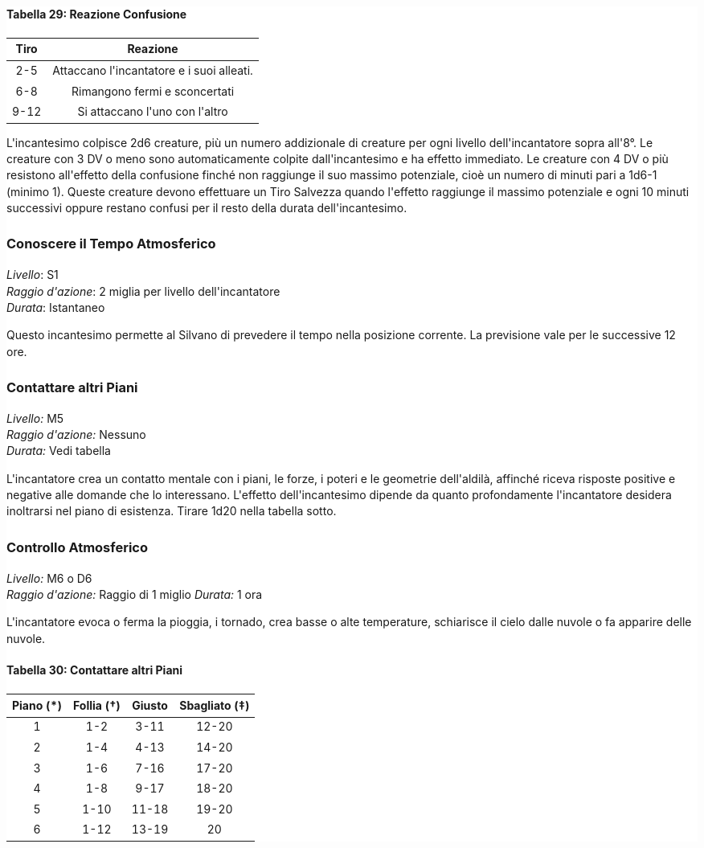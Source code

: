 #### Tabella 29: Reazione Confusione

| Tiro  |                 Reazione                  |
| :---: | :---------------------------------------: |
|  2-5  | Attaccano l'incantatore e i suoi alleati. |
|  6-8  |       Rimangono fermi e sconcertati       |
| 9-12  |      Si attaccano l'uno con l'altro       |

L'incantesimo colpisce 2d6 creature, più un numero addizionale di creature per ogni livello dell'incantatore sopra all'8°. Le creature con 3 DV o meno sono automaticamente colpite dall'incantesimo e ha effetto immediato. Le creature con 4 DV o più resistono all'effetto della confusione finché non raggiunge il suo massimo potenziale, cioè un numero di minuti pari a 1d6-1 (minimo 1). Queste creature devono effettuare un Tiro Salvezza quando l'effetto raggiunge il massimo potenziale e ogni 10 minuti successivi oppure restano confusi per il resto della durata dell'incantesimo. 

### Conoscere il Tempo Atmosferico
*Livello*: S1  
*Raggio d'azione*: 2 miglia per livello dell'incantatore  
*Durata*: Istantaneo

Questo incantesimo permette al Silvano di prevedere il tempo nella posizione corrente. La previsione vale per le successive 12 ore.

### Contattare altri Piani
*Livello:* M5  
*Raggio d'azione:* Nessuno  
*Durata:* Vedi tabella

L'incantatore crea un contatto mentale con i piani, le forze, i poteri e le geometrie dell'aldilà, affinché riceva risposte positive e negative alle domande che lo interessano. L'effetto dell'incantesimo dipende da quanto profondamente l'incantatore desidera inoltrarsi nel piano di esistenza. Tirare 1d20 nella tabella sotto. 

### Controllo Atmosferico
*Livello:* M6 o D6  
*Raggio d'azione:* Raggio di 1 miglio
*Durata:* 1 ora

L'incantatore evoca o ferma la pioggia, i tornado, crea basse o alte temperature, schiarisce il cielo dalle nuvole o fa apparire delle nuvole.


#### Tabella 30: Contattare altri Piani

| Piano (*) | Follia (†) | Giusto | Sbagliato (‡) |
| :-------: | :--------: | :----: | :-----------: |
|     1     |    1-2     |  3-11  |     12-20     |
|     2     |    1-4     |  4-13  |     14-20     |
|     3     |    1-6     |  7-16  |     17-20     |
|     4     |    1-8     |  9-17  |     18-20     |
|     5     |    1-10    | 11-18  |     19-20     |
|     6     |    1-12    | 13-19  |      20       |
